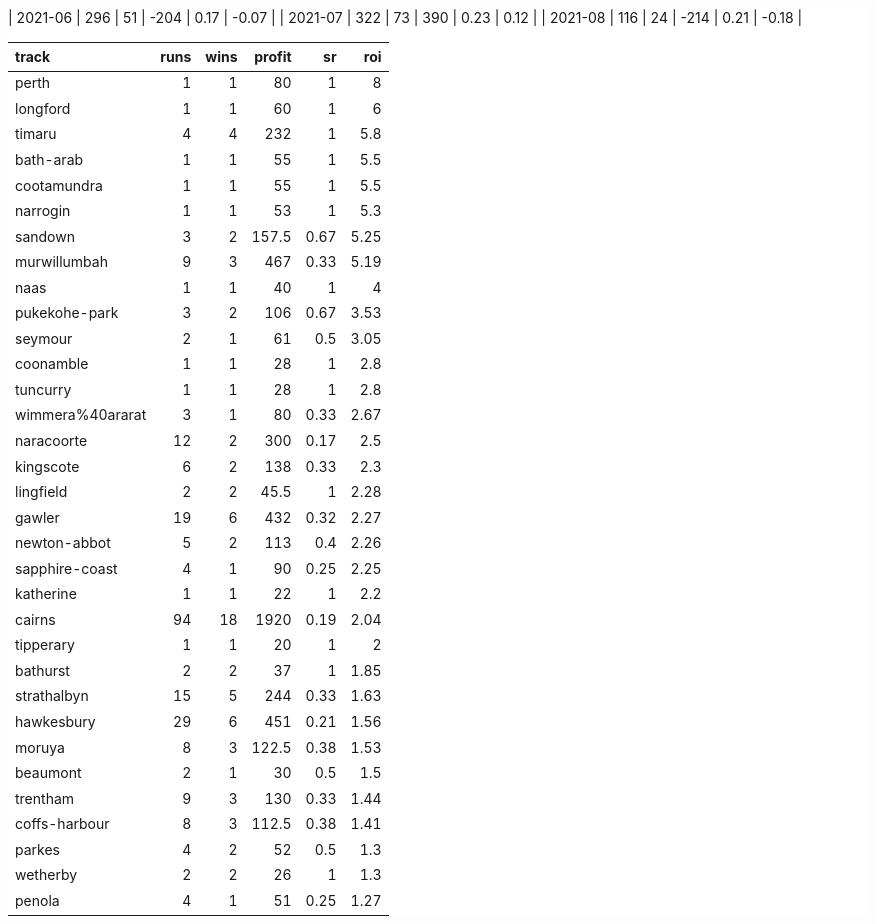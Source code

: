 | 2021-06 |    296 |     51 |   -204   | 0.17 | -0.07 |
| 2021-07 |    322 |     73 |    390   | 0.23 |  0.12 |
| 2021-08 |    116 |     24 |   -214   | 0.21 | -0.18 |

| track                      |   runs |   wins |   profit |   sr |   roi |
|:---------------------------|-------:|-------:|---------:|-----:|------:|
| perth                      |      1 |      1 |     80   | 1    |  8    |
| longford                   |      1 |      1 |     60   | 1    |  6    |
| timaru                     |      4 |      4 |    232   | 1    |  5.8  |
| bath-arab                  |      1 |      1 |     55   | 1    |  5.5  |
| cootamundra                |      1 |      1 |     55   | 1    |  5.5  |
| narrogin                   |      1 |      1 |     53   | 1    |  5.3  |
| sandown                    |      3 |      2 |    157.5 | 0.67 |  5.25 |
| murwillumbah               |      9 |      3 |    467   | 0.33 |  5.19 |
| naas                       |      1 |      1 |     40   | 1    |  4    |
| pukekohe-park              |      3 |      2 |    106   | 0.67 |  3.53 |
| seymour                    |      2 |      1 |     61   | 0.5  |  3.05 |
| coonamble                  |      1 |      1 |     28   | 1    |  2.8  |
| tuncurry                   |      1 |      1 |     28   | 1    |  2.8  |
| wimmera%40ararat           |      3 |      1 |     80   | 0.33 |  2.67 |
| naracoorte                 |     12 |      2 |    300   | 0.17 |  2.5  |
| kingscote                  |      6 |      2 |    138   | 0.33 |  2.3  |
| lingfield                  |      2 |      2 |     45.5 | 1    |  2.28 |
| gawler                     |     19 |      6 |    432   | 0.32 |  2.27 |
| newton-abbot               |      5 |      2 |    113   | 0.4  |  2.26 |
| sapphire-coast             |      4 |      1 |     90   | 0.25 |  2.25 |
| katherine                  |      1 |      1 |     22   | 1    |  2.2  |
| cairns                     |     94 |     18 |   1920   | 0.19 |  2.04 |
| tipperary                  |      1 |      1 |     20   | 1    |  2    |
| bathurst                   |      2 |      2 |     37   | 1    |  1.85 |
| strathalbyn                |     15 |      5 |    244   | 0.33 |  1.63 |
| hawkesbury                 |     29 |      6 |    451   | 0.21 |  1.56 |
| moruya                     |      8 |      3 |    122.5 | 0.38 |  1.53 |
| beaumont                   |      2 |      1 |     30   | 0.5  |  1.5  |
| trentham                   |      9 |      3 |    130   | 0.33 |  1.44 |
| coffs-harbour              |      8 |      3 |    112.5 | 0.38 |  1.41 |
| parkes                     |      4 |      2 |     52   | 0.5  |  1.3  |
| wetherby                   |      2 |      2 |     26   | 1    |  1.3  |
| penola                     |      4 |      1 |     51   | 0.25 |  1.27 |